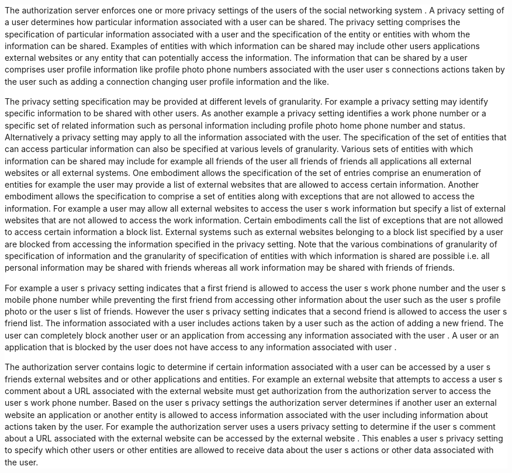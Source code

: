 The authorization server enforces one or more privacy settings of the users of the social networking system . A privacy setting of a user determines how particular information associated with a user can be shared. The privacy setting comprises the specification of particular information associated with a user and the specification of the entity or entities with whom the information can be shared. Examples of entities with which information can be shared may include other users applications external websites or any entity that can potentially access the information. The information that can be shared by a user comprises user profile information like profile photo phone numbers associated with the user user s connections actions taken by the user such as adding a connection changing user profile information and the like.

The privacy setting specification may be provided at different levels of granularity. For example a privacy setting may identify specific information to be shared with other users. As another example a privacy setting identifies a work phone number or a specific set of related information such as personal information including profile photo home phone number and status. Alternatively a privacy setting may apply to all the information associated with the user. The specification of the set of entities that can access particular information can also be specified at various levels of granularity. Various sets of entities with which information can be shared may include for example all friends of the user all friends of friends all applications all external websites or all external systems. One embodiment allows the specification of the set of entries comprise an enumeration of entities for example the user may provide a list of external websites that are allowed to access certain information. Another embodiment allows the specification to comprise a set of entities along with exceptions that are not allowed to access the information. For example a user may allow all external websites to access the user s work information but specify a list of external websites that are not allowed to access the work information. Certain embodiments call the list of exceptions that are not allowed to access certain information a block list. External systems such as external websites belonging to a block list specified by a user are blocked from accessing the information specified in the privacy setting. Note that the various combinations of granularity of specification of information and the granularity of specification of entities with which information is shared are possible i.e. all personal information may be shared with friends whereas all work information may be shared with friends of friends.

For example a user s privacy setting indicates that a first friend is allowed to access the user s work phone number and the user s mobile phone number while preventing the first friend from accessing other information about the user such as the user s profile photo or the user s list of friends. However the user s privacy setting indicates that a second friend is allowed to access the user s friend list. The information associated with a user includes actions taken by a user such as the action of adding a new friend. The user can completely block another user or an application from accessing any information associated with the user . A user or an application that is blocked by the user does not have access to any information associated with user .

The authorization server contains logic to determine if certain information associated with a user can be accessed by a user s friends external websites and or other applications and entities. For example an external website that attempts to access a user s comment about a URL associated with the external website must get authorization from the authorization server to access the user s work phone number. Based on the user s privacy settings the authorization server determines if another user an external website an application or another entity is allowed to access information associated with the user including information about actions taken by the user. For example the authorization server uses a users privacy setting to determine if the user s comment about a URL associated with the external website can be accessed by the external website . This enables a user s privacy setting to specify which other users or other entities are allowed to receive data about the user s actions or other data associated with the user.
